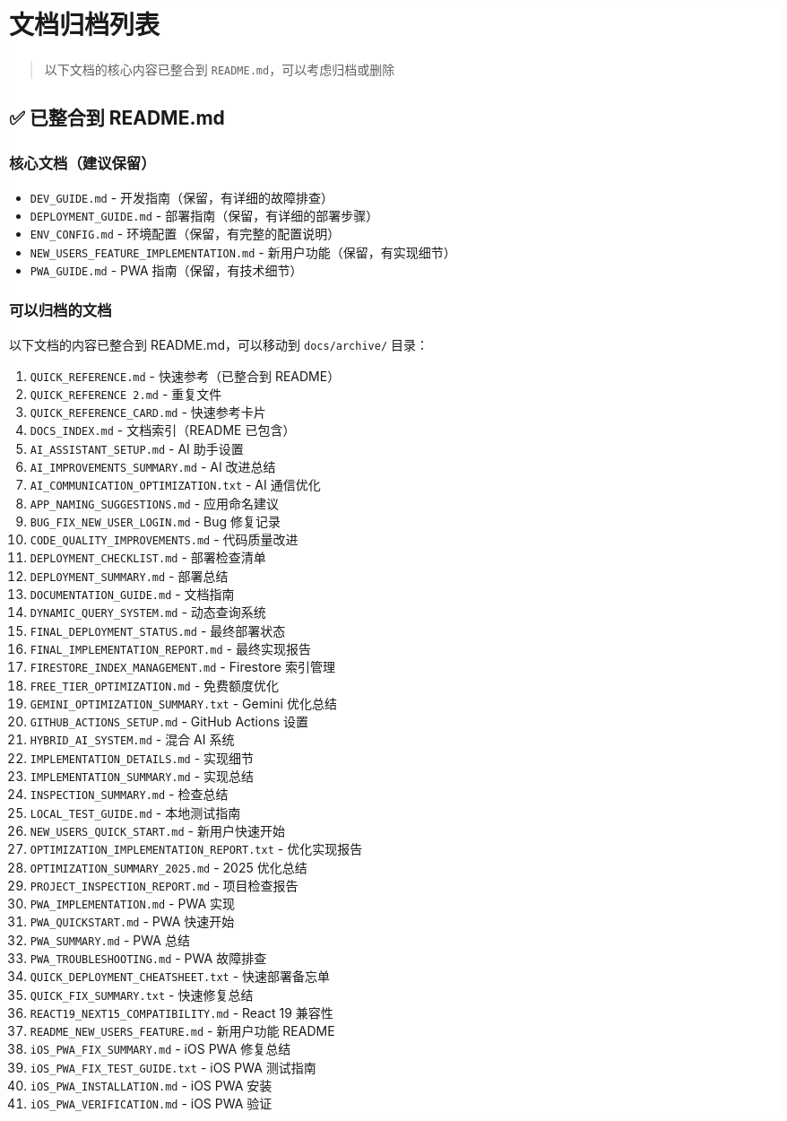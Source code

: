 # 文档归档列表

> 以下文档的核心内容已整合到 `README.md`，可以考虑归档或删除

## ✅ 已整合到 README.md

### 核心文档（建议保留）
- `DEV_GUIDE.md` - 开发指南（保留，有详细的故障排查）
- `DEPLOYMENT_GUIDE.md` - 部署指南（保留，有详细的部署步骤）
- `ENV_CONFIG.md` - 环境配置（保留，有完整的配置说明）
- `NEW_USERS_FEATURE_IMPLEMENTATION.md` - 新用户功能（保留，有实现细节）
- `PWA_GUIDE.md` - PWA 指南（保留，有技术细节）

### 可以归档的文档
以下文档的内容已整合到 README.md，可以移动到 `docs/archive/` 目录：

1. `QUICK_REFERENCE.md` - 快速参考（已整合到 README）
2. `QUICK_REFERENCE 2.md` - 重复文件
3. `QUICK_REFERENCE_CARD.md` - 快速参考卡片
4. `DOCS_INDEX.md` - 文档索引（README 已包含）
5. `AI_ASSISTANT_SETUP.md` - AI 助手设置
6. `AI_IMPROVEMENTS_SUMMARY.md` - AI 改进总结
7. `AI_COMMUNICATION_OPTIMIZATION.txt` - AI 通信优化
8. `APP_NAMING_SUGGESTIONS.md` - 应用命名建议
9. `BUG_FIX_NEW_USER_LOGIN.md` - Bug 修复记录
10. `CODE_QUALITY_IMPROVEMENTS.md` - 代码质量改进
11. `DEPLOYMENT_CHECKLIST.md` - 部署检查清单
12. `DEPLOYMENT_SUMMARY.md` - 部署总结
13. `DOCUMENTATION_GUIDE.md` - 文档指南
14. `DYNAMIC_QUERY_SYSTEM.md` - 动态查询系统
15. `FINAL_DEPLOYMENT_STATUS.md` - 最终部署状态
16. `FINAL_IMPLEMENTATION_REPORT.md` - 最终实现报告
17. `FIRESTORE_INDEX_MANAGEMENT.md` - Firestore 索引管理
18. `FREE_TIER_OPTIMIZATION.md` - 免费额度优化
19. `GEMINI_OPTIMIZATION_SUMMARY.txt` - Gemini 优化总结
20. `GITHUB_ACTIONS_SETUP.md` - GitHub Actions 设置
21. `HYBRID_AI_SYSTEM.md` - 混合 AI 系统
22. `IMPLEMENTATION_DETAILS.md` - 实现细节
23. `IMPLEMENTATION_SUMMARY.md` - 实现总结
24. `INSPECTION_SUMMARY.md` - 检查总结
25. `LOCAL_TEST_GUIDE.md` - 本地测试指南
26. `NEW_USERS_QUICK_START.md` - 新用户快速开始
27. `OPTIMIZATION_IMPLEMENTATION_REPORT.txt` - 优化实现报告
28. `OPTIMIZATION_SUMMARY_2025.md` - 2025 优化总结
29. `PROJECT_INSPECTION_REPORT.md` - 项目检查报告
30. `PWA_IMPLEMENTATION.md` - PWA 实现
31. `PWA_QUICKSTART.md` - PWA 快速开始
32. `PWA_SUMMARY.md` - PWA 总结
33. `PWA_TROUBLESHOOTING.md` - PWA 故障排查
34. `QUICK_DEPLOYMENT_CHEATSHEET.txt` - 快速部署备忘单
35. `QUICK_FIX_SUMMARY.txt` - 快速修复总结
36. `REACT19_NEXT15_COMPATIBILITY.md` - React 19 兼容性
37. `README_NEW_USERS_FEATURE.md` - 新用户功能 README
38. `iOS_PWA_FIX_SUMMARY.md` - iOS PWA 修复总结
39. `iOS_PWA_FIX_TEST_GUIDE.txt` - iOS PWA 测试指南
40. `iOS_PWA_INSTALLATION.md` - iOS PWA 安装
41. `iOS_PWA_VERIFICATION.md` - iOS PWA 验证
